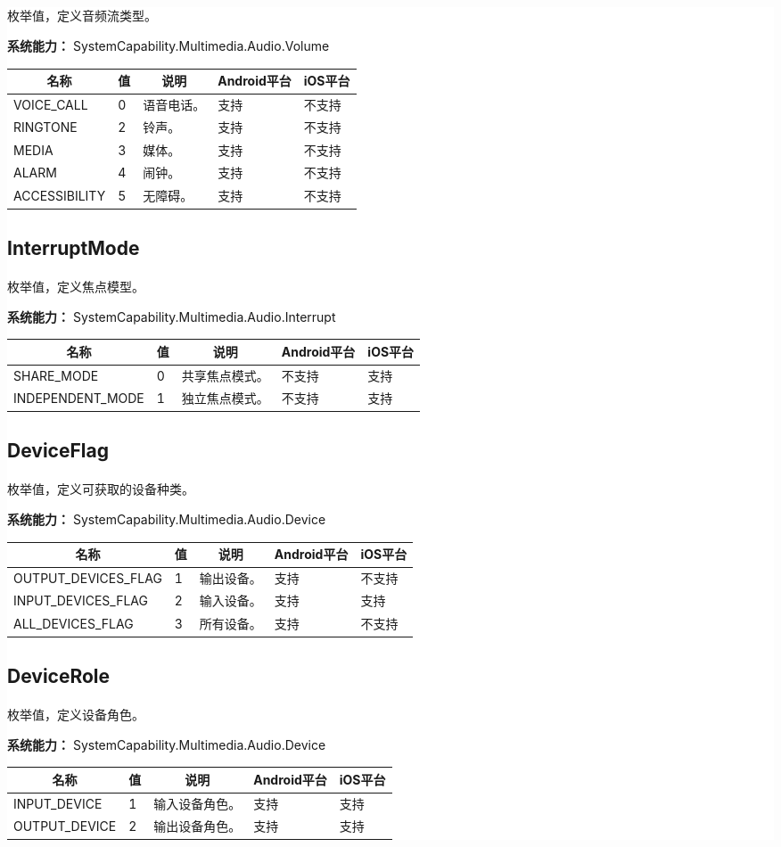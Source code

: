 枚举值，定义音频流类型。

**系统能力：** SystemCapability.Multimedia.Audio.Volume

| 名称          | 值   | 说明       | Android平台 | iOS平台 |
| ------------- | ---- | ---------- | ----------- | ------- |
| VOICE_CALL    | 0    | 语音电话。 | 支持        | 不支持  |
| RINGTONE      | 2    | 铃声。     | 支持        | 不支持  |
| MEDIA         | 3    | 媒体。     | 支持        | 不支持  |
| ALARM         | 4    | 闹钟。     | 支持        | 不支持  |
| ACCESSIBILITY | 5    | 无障碍。   | 支持        | 不支持  |

## InterruptMode

枚举值，定义焦点模型。

**系统能力：** SystemCapability.Multimedia.Audio.Interrupt

| 名称             | 值   | 说明           | Android平台 | iOS平台 |
| ---------------- | ---- | -------------- | ----------- | ------- |
| SHARE_MODE       | 0    | 共享焦点模式。 | 不支持      | 支持    |
| INDEPENDENT_MODE | 1    | 独立焦点模式。 | 不支持      | 支持    |

## DeviceFlag

枚举值，定义可获取的设备种类。

**系统能力：** SystemCapability.Multimedia.Audio.Device

| 名称                | 值   | 说明       | Android平台 | iOS平台 |
| ------------------- | ---- | ---------- | ----------- | ------- |
| OUTPUT_DEVICES_FLAG | 1    | 输出设备。 | 支持        | 不支持  |
| INPUT_DEVICES_FLAG  | 2    | 输入设备。 | 支持        | 支持    |
| ALL_DEVICES_FLAG    | 3    | 所有设备。 | 支持        | 不支持  |

## DeviceRole

枚举值，定义设备角色。

**系统能力：** SystemCapability.Multimedia.Audio.Device

| 名称          | 值   | 说明           | Android平台 | iOS平台 |
| ------------- | ---- | -------------- | ----------- | ------- |
| INPUT_DEVICE  | 1    | 输入设备角色。 | 支持        | 支持    |
| OUTPUT_DEVICE | 2    | 输出设备角色。 | 支持        | 支持    |
